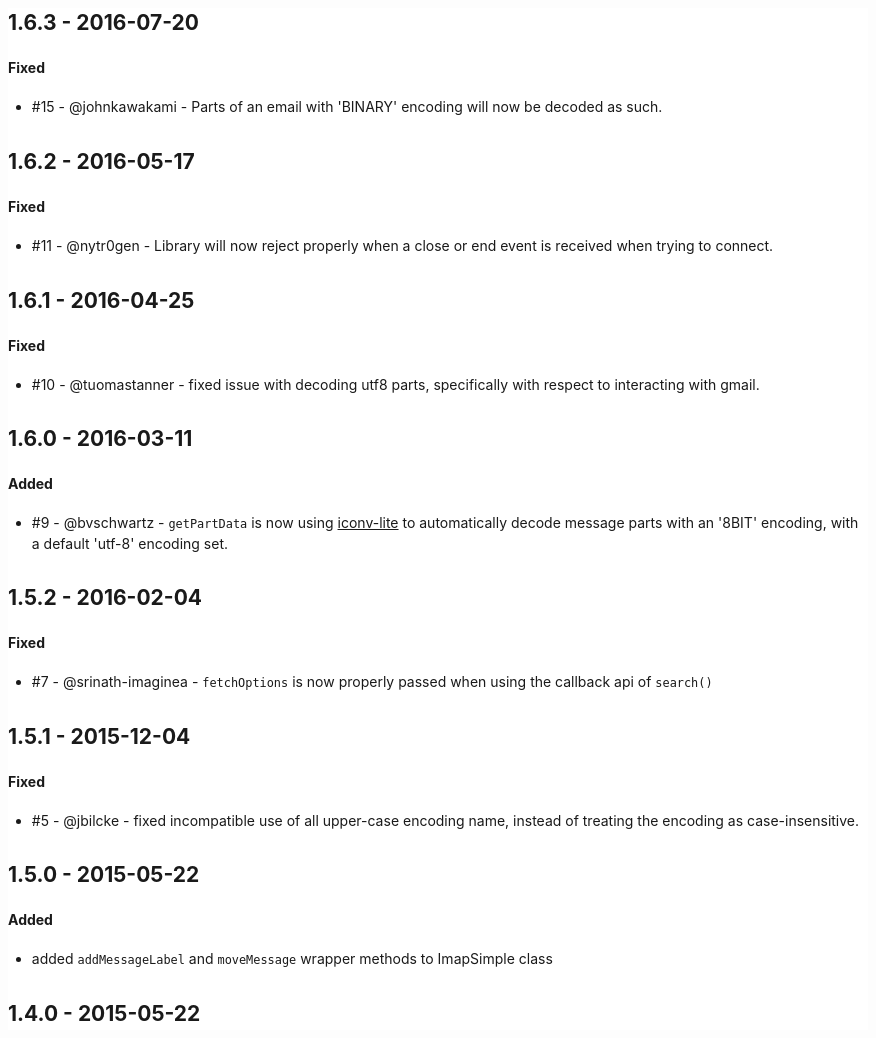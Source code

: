 ## 1.6.3 - 2016-07-20

#### Fixed

- \#15 - @johnkawakami - Parts of an email with 'BINARY' encoding will now be
    decoded as such.

## 1.6.2 - 2016-05-17

#### Fixed

- \#11 - @nytr0gen - Library will now reject properly when a close or end event
    is received when trying to connect.

## 1.6.1 - 2016-04-25

#### Fixed

- \#10 - @tuomastanner - fixed issue with decoding utf8 parts, specifically with
    respect to interacting with gmail.


## 1.6.0 - 2016-03-11

#### Added

- \#9 - @bvschwartz - `getPartData` is now using [iconv-lite][iconv-lite] to automatically
    decode message parts with an '8BIT' encoding, with a default 'utf-8' encoding set.

[iconv-lite]: https://github.com/ashtuchkin/iconv-lite

## 1.5.2 - 2016-02-04

#### Fixed

- \#7 - @srinath-imaginea - `fetchOptions` is now properly passed when using the callback
    api of `search()`

## 1.5.1 - 2015-12-04

#### Fixed

- \#5 - @jbilcke - fixed incompatible use of all upper-case encoding name, instead of treating
    the encoding as case-insensitive.

## 1.5.0 - 2015-05-22

#### Added

- added `addMessageLabel` and `moveMessage` wrapper methods to ImapSimple class

## 1.4.0 - 2015-05-22
